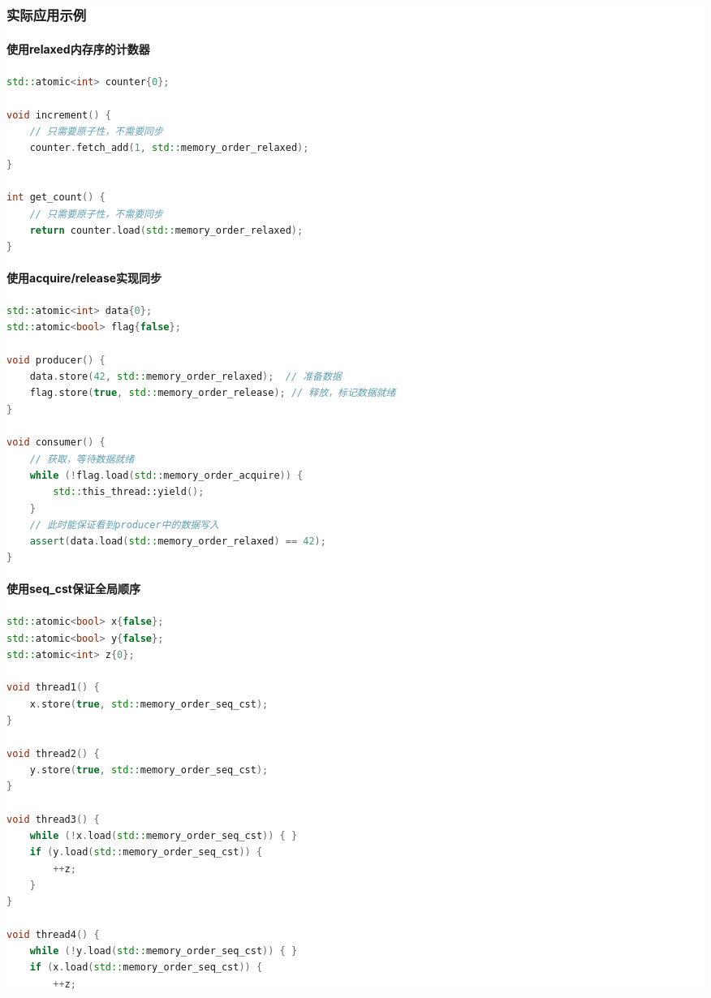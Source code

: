 ### 实际应用示例

#### 使用relaxed内存序的计数器

```cpp
std::atomic<int> counter{0};

void increment() {
    // 只需要原子性，不需要同步
    counter.fetch_add(1, std::memory_order_relaxed);
}

int get_count() {
    // 只需要原子性，不需要同步
    return counter.load(std::memory_order_relaxed);
}
```

#### 使用acquire/release实现同步

```cpp
std::atomic<int> data{0};
std::atomic<bool> flag{false};

void producer() {
    data.store(42, std::memory_order_relaxed);  // 准备数据
    flag.store(true, std::memory_order_release); // 释放，标记数据就绪
}

void consumer() {
    // 获取，等待数据就绪
    while (!flag.load(std::memory_order_acquire)) {
        std::this_thread::yield();
    }
    // 此时能保证看到producer中的数据写入
    assert(data.load(std::memory_order_relaxed) == 42);
}
```

#### 使用seq_cst保证全局顺序

```cpp
std::atomic<bool> x{false};
std::atomic<bool> y{false};
std::atomic<int> z{0};

void thread1() {
    x.store(true, std::memory_order_seq_cst);
}

void thread2() {
    y.store(true, std::memory_order_seq_cst);
}

void thread3() {
    while (!x.load(std::memory_order_seq_cst)) { }
    if (y.load(std::memory_order_seq_cst)) {
        ++z;
    }
}

void thread4() {
    while (!y.load(std::memory_order_seq_cst)) { }
    if (x.load(std::memory_order_seq_cst)) {
        ++z;
```